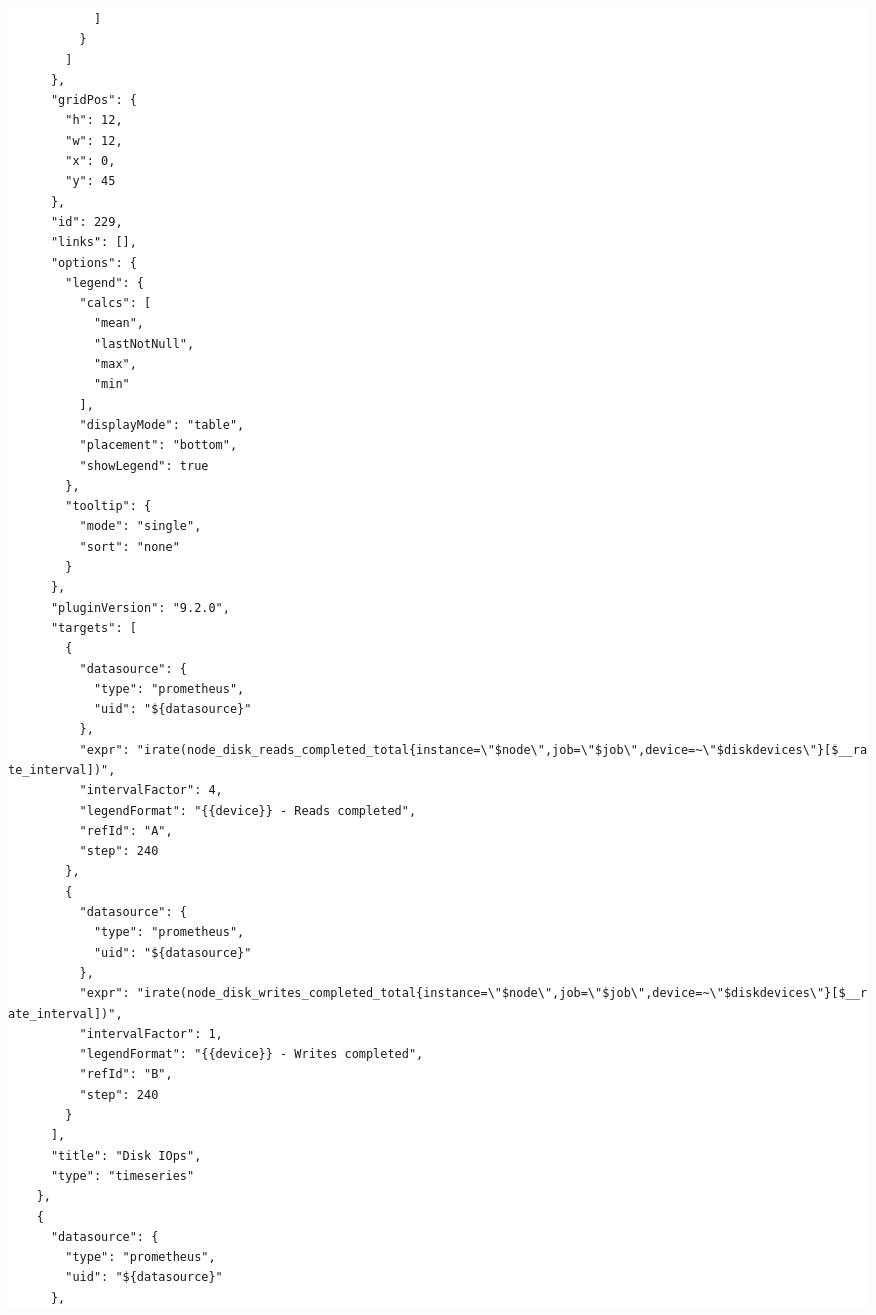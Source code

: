                 ]
              }
            ]
          },
          "gridPos": {
            "h": 12,
            "w": 12,
            "x": 0,
            "y": 45
          },
          "id": 229,
          "links": [],
          "options": {
            "legend": {
              "calcs": [
                "mean",
                "lastNotNull",
                "max",
                "min"
              ],
              "displayMode": "table",
              "placement": "bottom",
              "showLegend": true
            },
            "tooltip": {
              "mode": "single",
              "sort": "none"
            }
          },
          "pluginVersion": "9.2.0",
          "targets": [
            {
              "datasource": {
                "type": "prometheus",
                "uid": "${datasource}"
              },
              "expr": "irate(node_disk_reads_completed_total{instance=\"$node\",job=\"$job\",device=~\"$diskdevices\"}[$__rate_interval])",
              "intervalFactor": 4,
              "legendFormat": "{{device}} - Reads completed",
              "refId": "A",
              "step": 240
            },
            {
              "datasource": {
                "type": "prometheus",
                "uid": "${datasource}"
              },
              "expr": "irate(node_disk_writes_completed_total{instance=\"$node\",job=\"$job\",device=~\"$diskdevices\"}[$__rate_interval])",
              "intervalFactor": 1,
              "legendFormat": "{{device}} - Writes completed",
              "refId": "B",
              "step": 240
            }
          ],
          "title": "Disk IOps",
          "type": "timeseries"
        },
        {
          "datasource": {
            "type": "prometheus",
            "uid": "${datasource}"
          },